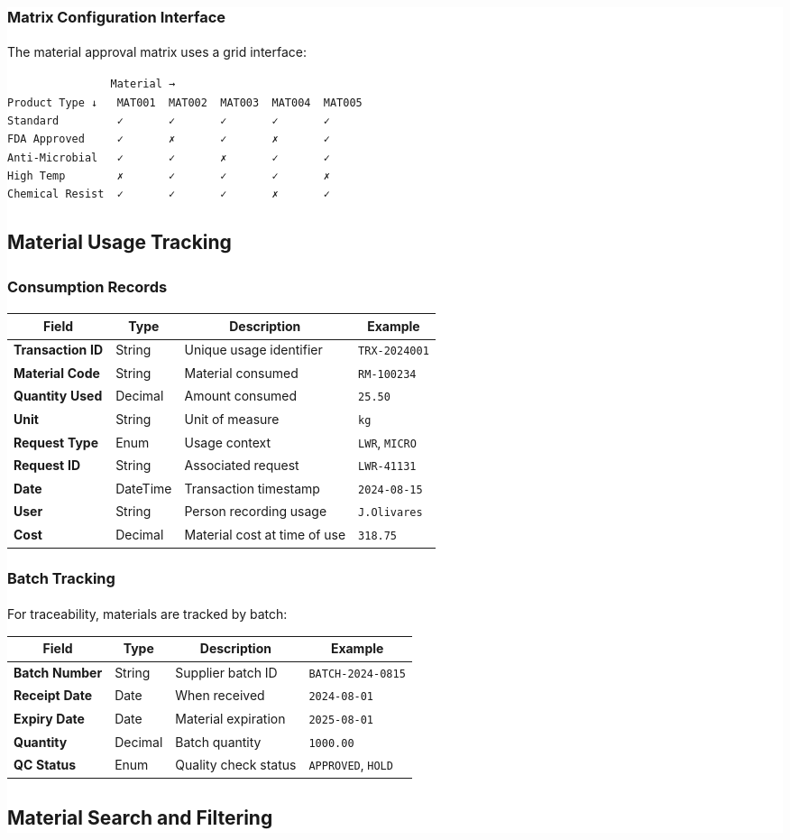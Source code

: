 ### Matrix Configuration Interface

The material approval matrix uses a grid interface:

```
                Material →
Product Type ↓   MAT001  MAT002  MAT003  MAT004  MAT005
Standard         ✓       ✓       ✓       ✓       ✓
FDA Approved     ✓       ✗       ✓       ✗       ✓
Anti-Microbial   ✓       ✓       ✗       ✓       ✓
High Temp        ✗       ✓       ✓       ✓       ✗
Chemical Resist  ✓       ✓       ✓       ✗       ✓
```

## Material Usage Tracking

### Consumption Records

| Field               | Type     | Description                    | Example       |
| ------------------- | -------- | ------------------------------ | ------------- |
| **Transaction ID**  | String   | Unique usage identifier        | `TRX-2024001` |
| **Material Code**   | String   | Material consumed              | `RM-100234`   |
| **Quantity Used**   | Decimal  | Amount consumed                | `25.50`       |
| **Unit**            | String   | Unit of measure                | `kg`          |
| **Request Type**    | Enum     | Usage context                  | `LWR`, `MICRO` |
| **Request ID**      | String   | Associated request             | `LWR-41131`   |
| **Date**            | DateTime | Transaction timestamp          | `2024-08-15`  |
| **User**            | String   | Person recording usage         | `J.Olivares`  |
| **Cost**            | Decimal  | Material cost at time of use   | `318.75`      |

### Batch Tracking

For traceability, materials are tracked by batch:

| Field            | Type    | Description              | Example            |
| ---------------- | ------- | ------------------------ | ------------------ |
| **Batch Number** | String  | Supplier batch ID        | `BATCH-2024-0815`  |
| **Receipt Date** | Date    | When received            | `2024-08-01`       |
| **Expiry Date**  | Date    | Material expiration      | `2025-08-01`       |
| **Quantity**     | Decimal | Batch quantity           | `1000.00`          |
| **QC Status**    | Enum    | Quality check status     | `APPROVED`, `HOLD` |

## Material Search and Filtering
